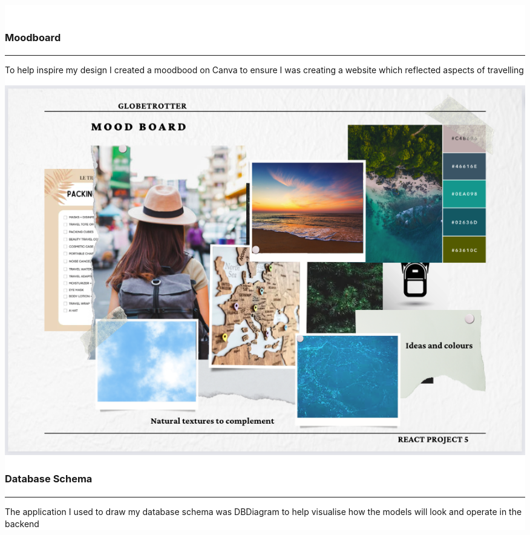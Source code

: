 <br>

### Moodboard
<hr>

To help inspire my design I created a moodbood on Canva to ensure I was creating a website which reflected aspects of travelling

<img src="./docs/planning-development/moodboard.png">

<br>

### Database Schema
<hr>

The application I used to draw my database schema was DBDiagram to help visualise how the models will look and operate in the backend
